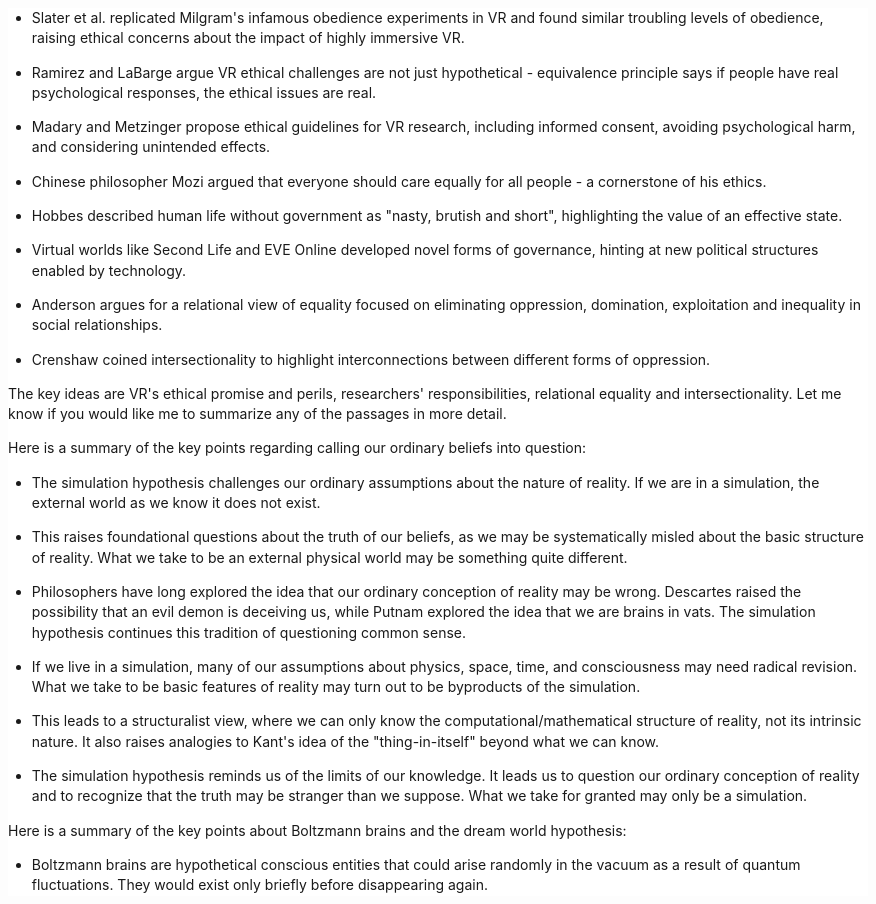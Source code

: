 - Slater et al. replicated Milgram's infamous obedience experiments in VR and found similar troubling levels of obedience, raising ethical concerns about the impact of highly immersive VR.

- Ramirez and LaBarge argue VR ethical challenges are not just hypothetical - equivalence principle says if people have real psychological responses, the ethical issues are real. 

- Madary and Metzinger propose ethical guidelines for VR research, including informed consent, avoiding psychological harm, and considering unintended effects.

- Chinese philosopher Mozi argued that everyone should care equally for all people - a cornerstone of his ethics.

- Hobbes described human life without government as "nasty, brutish and short", highlighting the value of an effective state.

- Virtual worlds like Second Life and EVE Online developed novel forms of governance, hinting at new political structures enabled by technology.

- Anderson argues for a relational view of equality focused on eliminating oppression, domination, exploitation and inequality in social relationships. 

- Crenshaw coined intersectionality to highlight interconnections between different forms of oppression.

The key ideas are VR's ethical promise and perils, researchers' responsibilities, relational equality and intersectionality. Let me know if you would like me to summarize any of the passages in more detail.

 Here is a summary of the key points regarding calling our ordinary beliefs into question:

- The simulation hypothesis challenges our ordinary assumptions about the nature of reality. If we are in a simulation, the external world as we know it does not exist. 

- This raises foundational questions about the truth of our beliefs, as we may be systematically misled about the basic structure of reality. What we take to be an external physical world may be something quite different.

- Philosophers have long explored the idea that our ordinary conception of reality may be wrong. Descartes raised the possibility that an evil demon is deceiving us, while Putnam explored the idea that we are brains in vats. The simulation hypothesis continues this tradition of questioning common sense.

- If we live in a simulation, many of our assumptions about physics, space, time, and consciousness may need radical revision. What we take to be basic features of reality may turn out to be byproducts of the simulation. 

- This leads to a structuralist view, where we can only know the computational/mathematical structure of reality, not its intrinsic nature. It also raises analogies to Kant's idea of the "thing-in-itself" beyond what we can know.

- The simulation hypothesis reminds us of the limits of our knowledge. It leads us to question our ordinary conception of reality and to recognize that the truth may be stranger than we suppose. What we take for granted may only be a simulation.

 Here is a summary of the key points about Boltzmann brains and the dream world hypothesis:

- Boltzmann brains are hypothetical conscious entities that could arise randomly in the vacuum as a result of quantum fluctuations. They would exist only briefly before disappearing again. 
